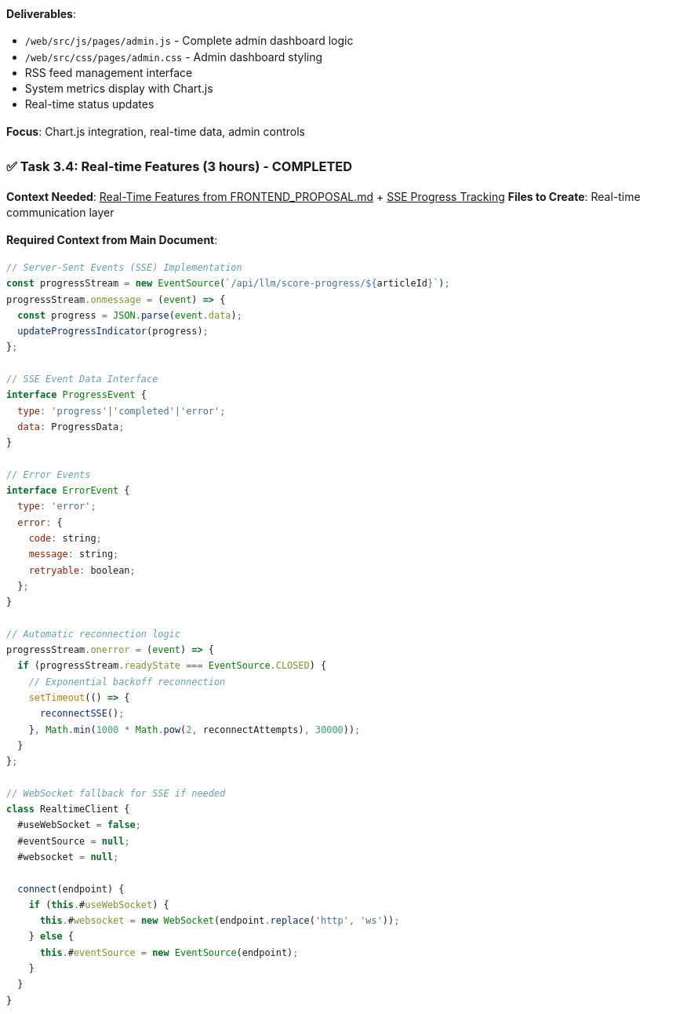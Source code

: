 **Deliverables**:
- `/web/src/js/pages/admin.js` - Complete admin dashboard logic
- `/web/src/css/pages/admin.css` - Admin dashboard styling
- RSS feed management interface
- System metrics display with Chart.js
- Real-time status updates

**Focus**: Chart.js integration, real-time data, admin controls

### ✅ Task 3.4: Real-time Features (3 hours) - COMPLETED
**Context Needed**: [Real-Time Features from FRONTEND_PROPOSAL.md](../web/FRONTEND_PROPOSAL.md#real-time-features-implementation) + [SSE Progress Tracking](../web/FRONTEND_PROPOSAL.md#get-apillmprogresstaskid)
**Files to Create**: Real-time communication layer

**Required Context from Main Document**:
```javascript
// Server-Sent Events (SSE) Implementation
const progressStream = new EventSource(`/api/llm/score-progress/${articleId}`);
progressStream.onmessage = (event) => {
  const progress = JSON.parse(event.data);
  updateProgressIndicator(progress);
};

// SSE Event Data Interface
interface ProgressEvent {
  type: 'progress'|'completed'|'error';
  data: ProgressData;
}

// Error Events
interface ErrorEvent {
  type: 'error';
  error: {
    code: string;
    message: string;
    retryable: boolean;
  };
}

// Automatic reconnection logic
progressStream.onerror = (event) => {
  if (progressStream.readyState === EventSource.CLOSED) {
    // Exponential backoff reconnection
    setTimeout(() => {
      reconnectSSE();
    }, Math.min(1000 * Math.pow(2, reconnectAttempts), 30000));
  }
};

// WebSocket fallback for SSE if needed
class RealtimeClient {
  #useWebSocket = false;
  #eventSource = null;
  #websocket = null;

  connect(endpoint) {
    if (this.#useWebSocket) {
      this.#websocket = new WebSocket(endpoint.replace('http', 'ws'));
    } else {
      this.#eventSource = new EventSource(endpoint);
    }
  }
}
```